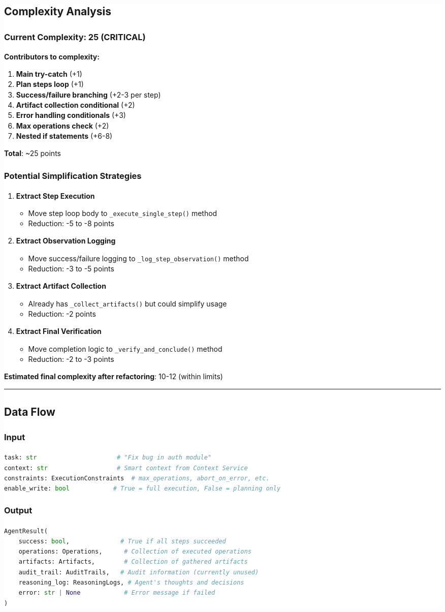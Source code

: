 
## Complexity Analysis

### Current Complexity: 25 (CRITICAL)

**Contributors to complexity:**

1. **Main try-catch** (+1)
2. **Plan steps loop** (+1)
3. **Success/failure branching** (+2-3 per step)
4. **Artifact collection conditional** (+2)
5. **Error handling conditionals** (+3)
6. **Max operations check** (+2)
7. **Nested if statements** (+6-8)

**Total**: ~25 points

### Potential Simplification Strategies

1. **Extract Step Execution**
   - Move step loop body to `_execute_single_step()` method
   - Reduction: -5 to -8 points

2. **Extract Observation Logging**
   - Move success/failure logging to `_log_step_observation()` method
   - Reduction: -3 to -5 points

3. **Extract Artifact Collection**
   - Already has `_collect_artifacts()` but could simplify usage
   - Reduction: -2 points

4. **Extract Final Verification**
   - Move completion logic to `_verify_and_conclude()` method
   - Reduction: -2 to -3 points

**Estimated final complexity after refactoring**: 10-12 (within limits)

---

## Data Flow

### Input
```python
task: str                      # "Fix bug in auth module"
context: str                   # Smart context from Context Service
constraints: ExecutionConstraints  # max_operations, abort_on_error, etc.
enable_write: bool            # True = full execution, False = planning only
```

### Output
```python
AgentResult(
    success: bool,              # True if all steps succeeded
    operations: Operations,      # Collection of executed operations
    artifacts: Artifacts,        # Collection of gathered artifacts
    audit_trail: AuditTrails,   # Audit information (currently unused)
    reasoning_log: ReasoningLogs, # Agent's thoughts and decisions
    error: str | None            # Error message if failed
)
```
